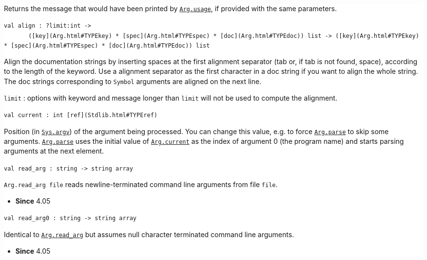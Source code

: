 
Returns the message that would have been printed by [`Arg.usage`](Arg.html#VALusage),
 if provided with the same parameters.




```
val align : ?limit:int ->  
       ([key](Arg.html#TYPEkey) * [spec](Arg.html#TYPEspec) * [doc](Arg.html#TYPEdoc)) list -> ([key](Arg.html#TYPEkey) * [spec](Arg.html#TYPEspec) * [doc](Arg.html#TYPEdoc)) list
```


Align the documentation strings by inserting spaces at the first alignment
 separator (tab or, if tab is not found, space), according to the length of
 the keyword. Use a alignment separator as the first character in a doc
 string if you want to align the whole string. The doc strings corresponding
 to `Symbol` arguments are aligned on the next line.



`limit` : options with keyword and message longer than `limit` will not
 be used to compute the alignment.
```
val current : int [ref](Stdlib.html#TYPEref)
```


Position (in [`Sys.argv`](Sys.html#VALargv)) of the argument being processed. You can
 change this value, e.g. to force [`Arg.parse`](Arg.html#VALparse) to skip some arguments.
 [`Arg.parse`](Arg.html#VALparse) uses the initial value of [`Arg.current`](Arg.html#VALcurrent) as the index of
 argument 0 (the program name) and starts parsing arguments
 at the next element.




```
val read_arg : string -> string array
```


`Arg.read_arg file` reads newline-terminated command line arguments from
 file `file`.



* **Since** 4.05



```
val read_arg0 : string -> string array
```


Identical to [`Arg.read_arg`](Arg.html#VALread_arg) but assumes null character terminated command
 line arguments.



* **Since** 4.05



